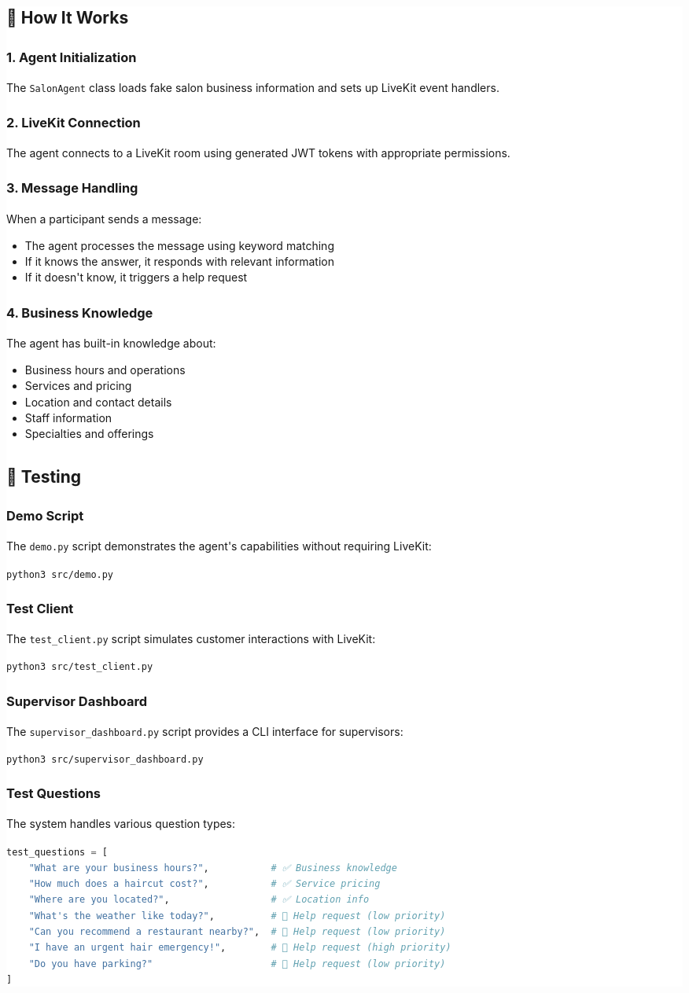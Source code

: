 ## 🔧 How It Works

### 1. Agent Initialization
The `SalonAgent` class loads fake salon business information and sets up LiveKit event handlers.

### 2. LiveKit Connection
The agent connects to a LiveKit room using generated JWT tokens with appropriate permissions.

### 3. Message Handling
When a participant sends a message:
- The agent processes the message using keyword matching
- If it knows the answer, it responds with relevant information
- If it doesn't know, it triggers a help request

### 4. Business Knowledge
The agent has built-in knowledge about:
- Business hours and operations
- Services and pricing
- Location and contact details
- Staff information
- Specialties and offerings

## 🧪 Testing

### Demo Script
The `demo.py` script demonstrates the agent's capabilities without requiring LiveKit:

```bash
python3 src/demo.py
```

### Test Client
The `test_client.py` script simulates customer interactions with LiveKit:

```bash
python3 src/test_client.py
```

### Supervisor Dashboard
The `supervisor_dashboard.py` script provides a CLI interface for supervisors:

```bash
python3 src/supervisor_dashboard.py
```

### Test Questions
The system handles various question types:

```python
test_questions = [
    "What are your business hours?",           # ✅ Business knowledge
    "How much does a haircut cost?",           # ✅ Service pricing
    "Where are you located?",                  # ✅ Location info
    "What's the weather like today?",          # 🚨 Help request (low priority)
    "Can you recommend a restaurant nearby?",  # 🚨 Help request (low priority)
    "I have an urgent hair emergency!",        # 🚨 Help request (high priority)
    "Do you have parking?"                     # 🚨 Help request (low priority)
]
```
